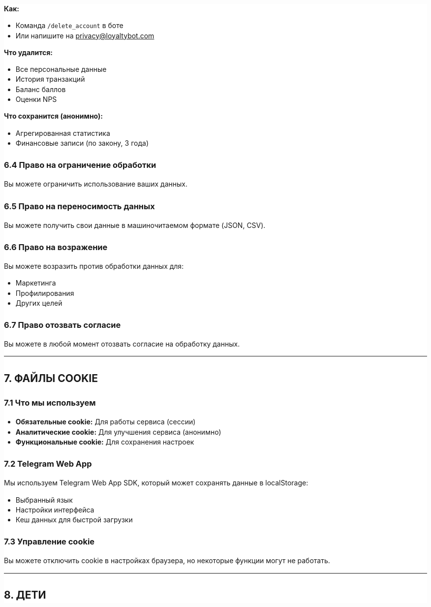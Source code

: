 **Как:** 
- Команда `/delete_account` в боте
- Или напишите на privacy@loyaltybot.com

**Что удалится:**
- Все персональные данные
- История транзакций
- Баланс баллов
- Оценки NPS

**Что сохранится (анонимно):**
- Агрегированная статистика
- Финансовые записи (по закону, 3 года)

### 6.4 Право на ограничение обработки
Вы можете ограничить использование ваших данных.

### 6.5 Право на переносимость данных
Вы можете получить свои данные в машиночитаемом формате (JSON, CSV).

### 6.6 Право на возражение
Вы можете возразить против обработки данных для:
- Маркетинга
- Профилирования
- Других целей

### 6.7 Право отозвать согласие
Вы можете в любой момент отозвать согласие на обработку данных.

---

## 7. ФАЙЛЫ COOKIE

### 7.1 Что мы используем
- **Обязательные cookie:** Для работы сервиса (сессии)
- **Аналитические cookie:** Для улучшения сервиса (анонимно)
- **Функциональные cookie:** Для сохранения настроек

### 7.2 Telegram Web App
Мы используем Telegram Web App SDK, который может сохранять данные в localStorage:
- Выбранный язык
- Настройки интерфейса
- Кеш данных для быстрой загрузки

### 7.3 Управление cookie
Вы можете отключить cookie в настройках браузера, но некоторые функции могут не работать.

---

## 8. ДЕТИ
